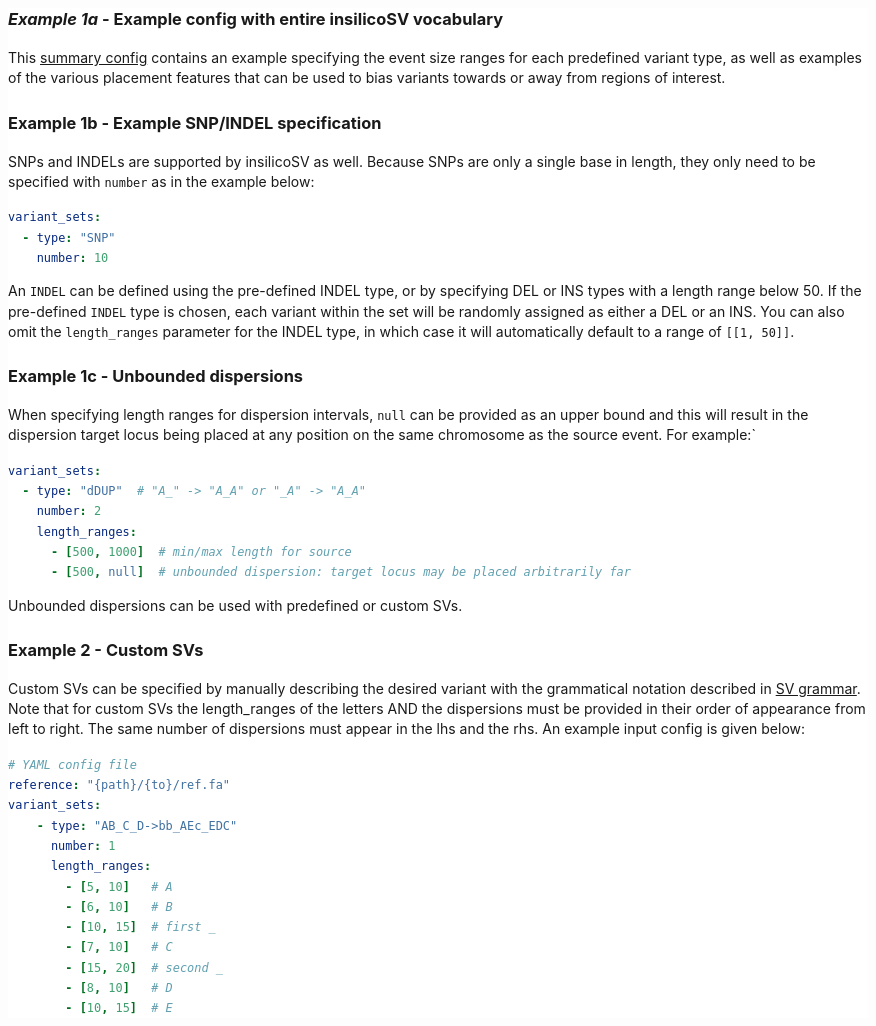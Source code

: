 ### *Example 1a* - Example config with entire insilicoSV vocabulary
This [summary config](summary_config.md) contains an example specifying the event size ranges for each predefined variant type,
as well as examples of the various placement features that can be used to bias variants towards or away from regions of interest.

### Example 1b - Example SNP/INDEL specification
SNPs and INDELs are supported by insilicoSV as well. Because SNPs are only a single base in length, they only need to be specified with `number` as in the example below:
```yaml
variant_sets:
  - type: "SNP" 
    number: 10
```
An `INDEL` can be defined using the pre-defined INDEL type, or by specifying DEL or INS types with a length range below 50.
If the pre-defined `INDEL` type is chosen, each variant within the set will be randomly assigned as either a DEL or an INS. 
You can also omit the `length_ranges` parameter for the INDEL type, in which case it will automatically default to a range of `[[1, 50]]`.

### Example 1c - Unbounded dispersions
When specifying length ranges for dispersion intervals, `null` can be provided as an upper bound and this will result in
the dispersion target locus being placed at any position on the same chromosome as the source event. For example:`
```yaml
variant_sets:
  - type: "dDUP"  # "A_" -> "A_A" or "_A" -> "A_A"
    number: 2
    length_ranges:
      - [500, 1000]  # min/max length for source
      - [500, null]  # unbounded dispersion: target locus may be placed arbitrarily far
```
Unbounded dispersions can be used with predefined or custom SVs.

### Example 2 - Custom SVs
Custom SVs can be specified by manually describing the desired variant with the grammatical notation described 
in [SV grammar](sv_grammar.md). Note that for custom SVs the length_ranges of the letters AND the dispersions must be provided
in their order of appearance from left to right.
The same number of dispersions must appear in the lhs and the rhs.
An example input config is given below:
```yaml
# YAML config file
reference: "{path}/{to}/ref.fa"
variant_sets:
    - type: "AB_C_D->bb_AEc_EDC"
      number: 1
      length_ranges: 
        - [5, 10]   # A
        - [6, 10]   # B
        - [10, 15]  # first _
        - [7, 10]   # C
        - [15, 20]  # second _
        - [8, 10]   # D
        - [10, 15]  # E
```
